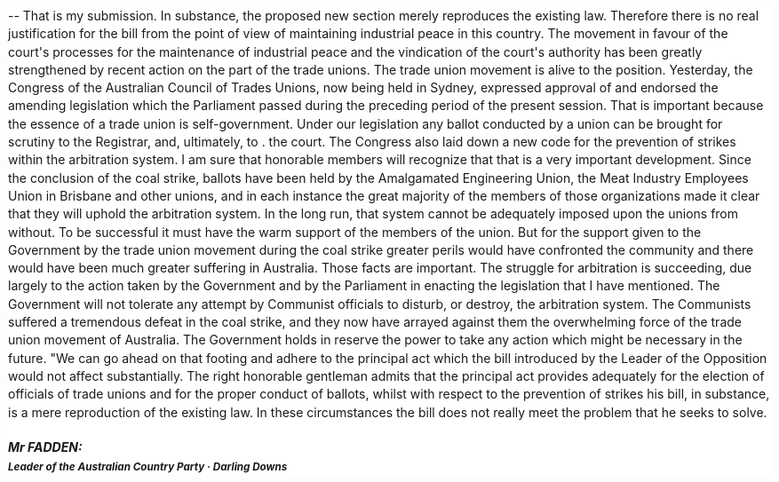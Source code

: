 -- That is my submission. In substance, the proposed new section merely reproduces the existing law. Therefore there is no real justification for the bill from the point of view of maintaining industrial peace in this country. The movement in favour of the court's processes for the maintenance of industrial peace and the vindication of the court's authority has been greatly strengthened by recent action on the part of the trade unions. The trade union movement is alive to the position. Yesterday, the Congress of the Australian Council of Trades Unions, now being held in Sydney, expressed approval of and endorsed the amending legislation which the Parliament passed during the preceding period of the present session. That is important because the essence of a trade union is self-government. Under our legislation any ballot conducted by a union can be brought for scrutiny to the Registrar, and, ultimately, to . the court. The Congress also laid down a new  code for the prevention of strikes within the arbitration system. I am sure that honorable members will recognize that that is a very important development. Since the conclusion of the coal strike, ballots have been held by the Amalgamated Engineering Union, the Meat Industry Employees Union in Brisbane and other unions, and in each instance the great majority of the members of those organizations made it clear that they will uphold the arbitration system. In the long run, that system cannot be adequately imposed upon the unions from without. To be successful it must have the warm support of the members of the union. But for the support given to the Government by the trade union movement during the coal strike greater perils would have confronted the community and there would have been much greater suffering in Australia. Those facts are important. The struggle for arbitration is succeeding, due largely to the action taken by the Government and by the Parliament in enacting the legislation that I have mentioned. The Government will not tolerate any attempt by Communist officials to disturb, or destroy, the arbitration system. The Communists suffered a tremendous defeat in the coal strike, and they now have arrayed against them the overwhelming force of the trade union movement of Australia. The Government holds in reserve the power to take any action which might be necessary in the future. "We can go ahead on that footing and adhere to the principal act which the bill introduced by the Leader of the Opposition would not affect substantially. The right honorable gentleman admits that the principal act provides adequately for the election of officials of trade unions and for the proper conduct of ballots, whilst with respect to the prevention of strikes his bill, in substance, is a mere reproduction of the existing law. In these circumstances the bill does not really meet the problem that he seeks to solve. 

##### Mr FADDEN:<br><small class="text-muted">Leader of the Australian Country Party &middot; Darling Downs</small>
